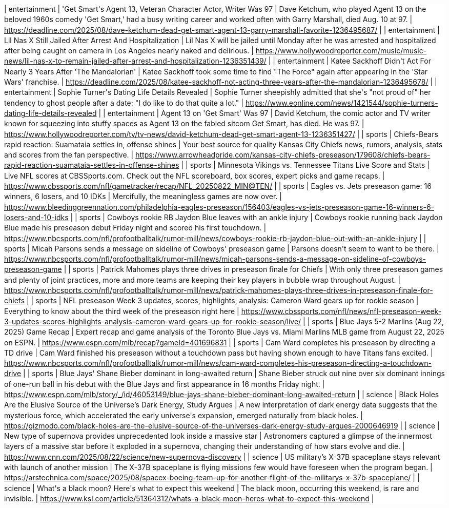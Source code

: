| entertainment | 'Get Smart's Agent 13, Veteran Character Actor, Writer Was 97 | Dave Ketchum, who played Agent 13 on the beloved 1960s comedy 'Get Smart,' had a busy writing career and worked often with Garry Marshall, died Aug. 10 at 97. | https://deadline.com/2025/08/dave-ketchum-dead-get-smart-agent-13-garry-marshall-favorite-1236495687/ |
| entertainment | Lil Nas X Still Jailed After Arrest And Hospitalization | Lil Nas X will be jailed until Monday after he was arrested and hospitalized after being caught on camera in Los Angeles nearly naked and delirious. | https://www.hollywoodreporter.com/music/music-news/lil-nas-x-to-remain-jailed-after-arrest-and-hospitalization-1236351439/ |
| entertainment | Katee Sackhoff Didn't Act For Nearly 3 Years After 'The Mandalorian' | Katee Sackhoff took some time to find "The Force" again after appearing in the 'Star Wars' franchise. | https://deadline.com/2025/08/katee-sackhoff-not-acting-three-years-after-the-mandalorian-1236495678/ |
| entertainment | Sophie Turner's Dating Life Details Revealed | Sophie Turner sheepishly admitted that she's "not proud of" her tendency to ghost people after a date: "I do like to do that quite a lot." | https://www.eonline.com/news/1421544/sophie-turners-dating-life-details-revealed |
| entertainment | Agent 13 on 'Get Smart' Was 97 | David Ketchum, the comic actor and TV writer known for squeezing into stuffy spaces as Agent 13 on the fabled sitcom Get Smart, has died. He was 97. | https://www.hollywoodreporter.com/tv/tv-news/david-ketchum-dead-get-smart-agent-13-1236351427/ |
| sports | Chiefs-Bears rapid reaction: Suamataia settles in, offense shines | Your best source for quality Kansas City Chiefs news, rumors, analysis, stats and scores from the fan perspective. | https://www.arrowheadpride.com/kansas-city-chiefs-preseason/179608/chiefs-bears-rapid-reaction-suamataia-settles-in-offense-shines |
| sports | Minnesota Vikings vs. Tennessee Titans Live Score and Stats | Live NFL scores at CBSSports.com. Check out the NFL scoreboard, box scores, expert picks and game recaps. | https://www.cbssports.com/nfl/gametracker/recap/NFL_20250822_MIN@TEN/ |
| sports | Eagles vs. Jets preseason game: 16 winners, 6 losers, and 10 IDKs | Mercifully, the meaningless games are now over. | https://www.bleedinggreennation.com/philadelphia-eagles-preseason/156403/eagles-vs-jets-preseason-game-16-winners-6-losers-and-10-idks |
| sports | Cowboys rookie RB Jaydon Blue leaves with an ankle injury | Cowboys rookie running back Jaydon Blue made his preseason debut Friday night and scored his first touchdown. | https://www.nbcsports.com/nfl/profootballtalk/rumor-mill/news/cowboys-rookie-rb-jaydon-blue-out-with-an-ankle-injury |
| sports | Micah Parsons sends a message on sideline of Cowboys' preseason game | Parsons doesn't seem to want to be there. | https://www.nbcsports.com/nfl/profootballtalk/rumor-mill/news/micah-parsons-sends-a-message-on-sideline-of-cowboys-preseason-game |
| sports | Patrick Mahomes plays three drives in preseason finale for Chiefs | With only three preseason games and plenty of joint practices, more and more teams are keeping their key players in bubble wrap throughout August. | https://www.nbcsports.com/nfl/profootballtalk/rumor-mill/news/patrick-mahomes-plays-three-drives-in-preseason-finale-for-chiefs |
| sports | NFL preseason Week 3 updates, scores, highlights, analysis: Cameron Ward gears up for rookie season | Everything to know about the third week of the preseason right here | https://www.cbssports.com/nfl/news/nfl-preseason-week-3-updates-scores-highlights-analysis-cameron-ward-gears-up-for-rookie-season/live/ |
| sports | Blue Jays 5-2 Marlins (Aug 22, 2025) Game Recap | Expert recap and game analysis of the Toronto Blue Jays vs. Miami Marlins MLB game from August 22, 2025 on ESPN. | https://www.espn.com/mlb/recap?gameId=401696831 |
| sports | Cam Ward completes his preseason by directing a TD drive | Cam Ward finished his preseason without a touchdown pass but having shown enough to have Titans fans excited. | https://www.nbcsports.com/nfl/profootballtalk/rumor-mill/news/cam-ward-completes-his-preseason-directing-a-touchdown-drive |
| sports | Blue Jays' Shane Bieber dominant in long-awaited return | Shane Bieber struck out nine over six dominant innings of one-run ball in his debut with the Blue Jays and first appearance in 16 months Friday night. | https://www.espn.com/mlb/story/_/id/46053149/blue-jays-shane-bieber-dominant-long-awaited-return |
| science | Black Holes Are the Elusive Source of the Universe’s Dark Energy, Study Argues | A new interpretation of dark energy data suggests that the mysterious force, which accelerated the early universe's expansion, emerged naturally from black holes. | https://gizmodo.com/black-holes-are-the-elusive-source-of-the-universes-dark-energy-study-argues-2000646919 |
| science | New type of supernova provides unprecedented look inside a massive star | Astronomers captured a glimpse of the innermost layers of a massive star before it exploded in a supernova, changing their understanding of how stars evolve and die. | https://www.cnn.com/2025/08/22/science/new-supernova-discovery |
| science | US military’s X-37B spaceplane stays relevant with launch of another mission | The X-37B spaceplane is flying missions few would have foreseen when the program began. | https://arstechnica.com/space/2025/08/spacex-boeing-team-up-for-another-flight-of-the-militarys-x-37b-spaceplane/ |
| science | What's a black moon? Here's what to expect this weekend | The black moon, occurring this weekend, is rare and invisible. | https://www.ksl.com/article/51364312/whats-a-black-moon-heres-what-to-expect-this-weekend |